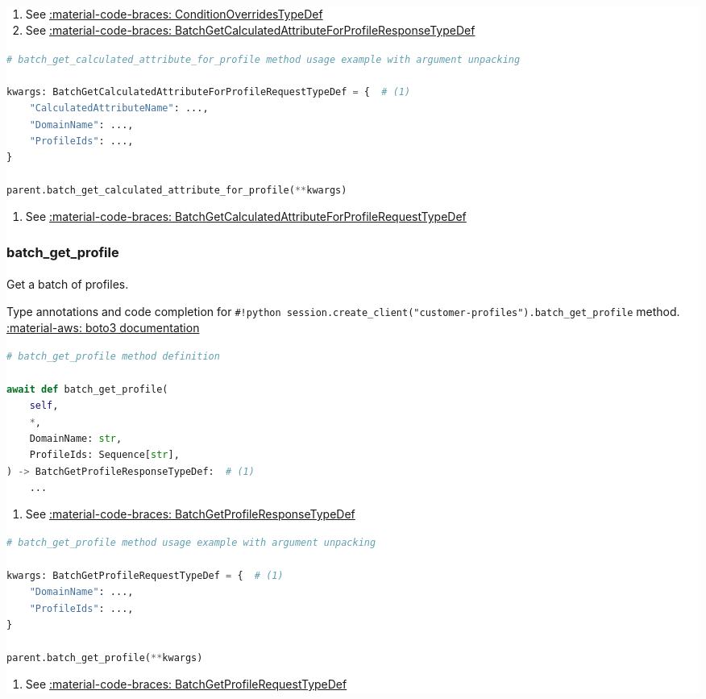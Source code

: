 1. See [:material-code-braces: ConditionOverridesTypeDef](./type_defs.md#conditionoverridestypedef)
2. See [:material-code-braces: BatchGetCalculatedAttributeForProfileResponseTypeDef](./type_defs.md#batchgetcalculatedattributeforprofileresponsetypedef)


```python
# batch_get_calculated_attribute_for_profile method usage example with argument unpacking

kwargs: BatchGetCalculatedAttributeForProfileRequestTypeDef = {  # (1)
    "CalculatedAttributeName": ...,
    "DomainName": ...,
    "ProfileIds": ...,
}

parent.batch_get_calculated_attribute_for_profile(**kwargs)
```

1. See [:material-code-braces: BatchGetCalculatedAttributeForProfileRequestTypeDef](./type_defs.md#batchgetcalculatedattributeforprofilerequesttypedef)

### batch\_get\_profile

Get a batch of profiles.

Type annotations and code completion for `#!python session.create_client("customer-profiles").batch_get_profile` method.
[:material-aws: boto3 documentation](https://boto3.amazonaws.com/v1/documentation/api/latest/reference/services/customer-profiles/client/batch_get_profile.html)

```python
# batch_get_profile method definition

await def batch_get_profile(
    self,
    *,
    DomainName: str,
    ProfileIds: Sequence[str],
) -> BatchGetProfileResponseTypeDef:  # (1)
    ...
```

1. See [:material-code-braces: BatchGetProfileResponseTypeDef](./type_defs.md#batchgetprofileresponsetypedef)


```python
# batch_get_profile method usage example with argument unpacking

kwargs: BatchGetProfileRequestTypeDef = {  # (1)
    "DomainName": ...,
    "ProfileIds": ...,
}

parent.batch_get_profile(**kwargs)
```

1. See [:material-code-braces: BatchGetProfileRequestTypeDef](./type_defs.md#batchgetprofilerequesttypedef)
